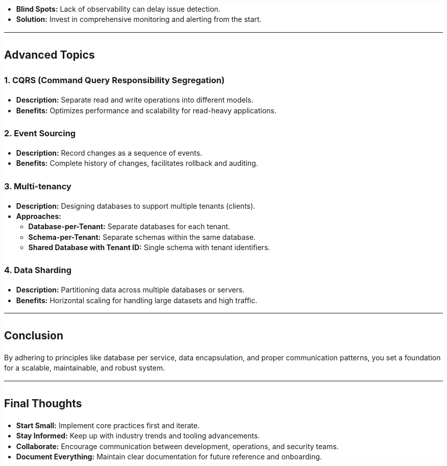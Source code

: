 - **Blind Spots:** Lack of observability can delay issue detection.
- **Solution:** Invest in comprehensive monitoring and alerting from the start.

---

## **Advanced Topics**

### **1. CQRS (Command Query Responsibility Segregation)**

- **Description:** Separate read and write operations into different models.
- **Benefits:** Optimizes performance and scalability for read-heavy applications.

### **2. Event Sourcing**

- **Description:** Record changes as a sequence of events.
- **Benefits:** Complete history of changes, facilitates rollback and auditing.

### **3. Multi-tenancy**

- **Description:** Designing databases to support multiple tenants (clients).
- **Approaches:**
  - **Database-per-Tenant:** Separate databases for each tenant.
  - **Schema-per-Tenant:** Separate schemas within the same database.
  - **Shared Database with Tenant ID:** Single schema with tenant identifiers.

### **4. Data Sharding**

- **Description:** Partitioning data across multiple databases or servers.
- **Benefits:** Horizontal scaling for handling large datasets and high traffic.

---

## **Conclusion**

By adhering to principles like database per service, data encapsulation, and proper communication patterns, you set a foundation for a scalable, maintainable, and robust system.


---

## **Final Thoughts**

- **Start Small:** Implement core practices first and iterate.
- **Stay Informed:** Keep up with industry trends and tooling advancements.
- **Collaborate:** Encourage communication between development, operations, and security teams.
- **Document Everything:** Maintain clear documentation for future reference and onboarding.
